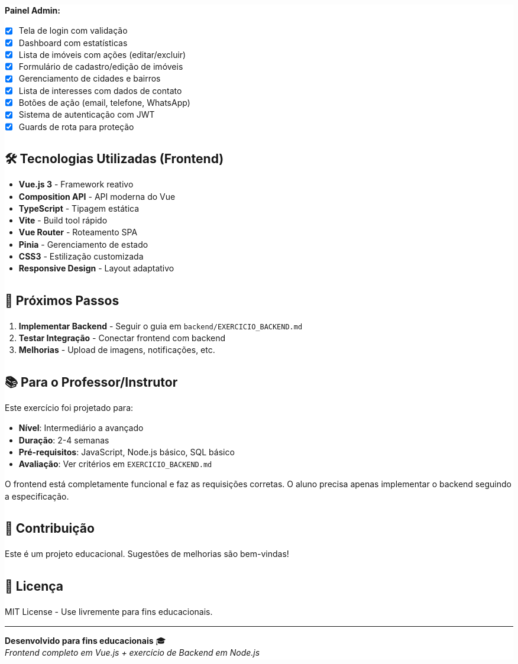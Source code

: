 **Painel Admin:**
- [x] Tela de login com validação
- [x] Dashboard com estatísticas
- [x] Lista de imóveis com ações (editar/excluir)
- [x] Formulário de cadastro/edição de imóveis
- [x] Gerenciamento de cidades e bairros
- [x] Lista de interesses com dados de contato
- [x] Botões de ação (email, telefone, WhatsApp)
- [x] Sistema de autenticação com JWT
- [x] Guards de rota para proteção

## 🛠️ Tecnologias Utilizadas (Frontend)

- **Vue.js 3** - Framework reativo
- **Composition API** - API moderna do Vue
- **TypeScript** - Tipagem estática
- **Vite** - Build tool rápido
- **Vue Router** - Roteamento SPA
- **Pinia** - Gerenciamento de estado
- **CSS3** - Estilização customizada
- **Responsive Design** - Layout adaptativo

## 📝 Próximos Passos

1. **Implementar Backend** - Seguir o guia em `backend/EXERCICIO_BACKEND.md`
2. **Testar Integração** - Conectar frontend com backend
3. **Melhorias** - Upload de imagens, notificações, etc.

## 📚 Para o Professor/Instrutor

Este exercício foi projetado para:

- **Nível**: Intermediário a avançado
- **Duração**: 2-4 semanas
- **Pré-requisitos**: JavaScript, Node.js básico, SQL básico
- **Avaliação**: Ver critérios em `EXERCICIO_BACKEND.md`

O frontend está completamente funcional e faz as requisições corretas. O aluno precisa apenas implementar o backend seguindo a especificação.

## 🤝 Contribuição

Este é um projeto educacional. Sugestões de melhorias são bem-vindas!

## 📄 Licença

MIT License - Use livremente para fins educacionais.

---

**Desenvolvido para fins educacionais** 🎓  
*Frontend completo em Vue.js + exercício de Backend em Node.js*